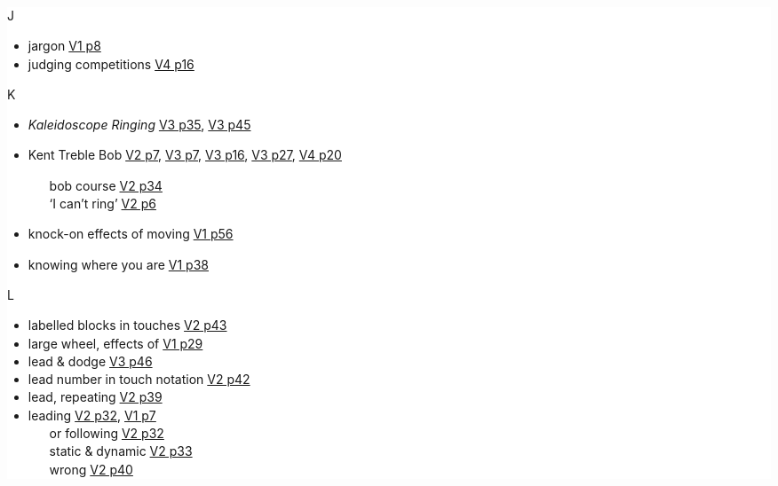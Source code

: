 <a>J</a>

  * jargon <a href="http://cccbr.org.uk/wp-content/uploads/2016/02/199908.pdf" target="_blank" rel="noopener noreferrer">V1 p8</a>
  * judging competitions <a href="http://cccbr.org.uk/wp-content/uploads/2016/02/200607.pdf" target="_blank" rel="noopener noreferrer">V4 p16</a>

<a>K</a>

  * _Kaleidoscope Ringing_ <a href="http://cccbr.org.uk/wp-content/uploads/2016/02/200504.pdf" target="_blank" rel="noopener noreferrer">V3 p35</a>, <a href="http://cccbr.org.uk/wp-content/uploads/2016/02/200509.pdf" target="_blank" rel="noopener noreferrer">V3 p45</a>
  * Kent Treble Bob <a href="http://cccbr.org.uk/wp-content/uploads/2016/02/200202.pdf" target="_blank" rel="noopener noreferrer">V2 p7</a>, <a href="http://cccbr.org.uk/wp-content/uploads/2016/02/200402.pdf" target="_blank" rel="noopener noreferrer">V3 p7</a>, <a href="http://cccbr.org.uk/wp-content/uploads/2016/02/200407.pdf" target="_blank" rel="noopener noreferrer">V3 p16</a>, <a href="http://cccbr.org.uk/wp-content/uploads/2016/02/200412.pdf" target="_blank" rel="noopener noreferrer">V3 p27</a>, <a href="http://cccbr.org.uk/wp-content/uploads/2016/02/200609.pdf" target="_blank" rel="noopener noreferrer">V4 p20</a> <ul style="list-style-type: none;">
      <li>
        bob course <a href="http://cccbr.org.uk/wp-content/uploads/2016/02/200304.pdf" target="_blank" rel="noopener noreferrer">V2 p34</a>
      </li>
      <li>
        ‘I can’t ring’ <a href="http://cccbr.org.uk/wp-content/uploads/2016/02/200202.pdf" target="_blank" rel="noopener noreferrer">V2 p6</a>
      </li>
    </ul>

  * knock-on effects of moving <a href="http://cccbr.org.uk/wp-content/uploads/2016/02/200109.pdf" target="_blank" rel="noopener noreferrer">V1 p56</a>
  * knowing where you are <a href="http://cccbr.org.uk/wp-content/uploads/2016/02/200012.pdf" target="_blank" rel="noopener noreferrer">V1 p38</a>

<a>L</a>

  * labelled blocks in touches <a href="http://cccbr.org.uk/wp-content/uploads/2016/02/200308.pdf" target="_blank" rel="noopener noreferrer">V2 p43</a>
  * large wheel, effects of <a href="http://cccbr.org.uk/wp-content/uploads/2016/02/200006.pdf" target="_blank" rel="noopener noreferrer">V1 p29</a>
  * lead & dodge <a href="http://cccbr.org.uk/wp-content/uploads/2016/02/200510.pdf" target="_blank" rel="noopener noreferrer">V3 p46</a>
  * lead number in touch notation <a href="http://cccbr.org.uk/wp-content/uploads/2016/02/200308.pdf" target="_blank" rel="noopener noreferrer">V2 p42</a>
  * lead, repeating <a href="http://cccbr.org.uk/wp-content/uploads/2016/02/200306.pdf" target="_blank" rel="noopener noreferrer">V2 p39</a>
  * leading <a href="http://cccbr.org.uk/wp-content/uploads/2016/02/200303.pdf" target="_blank" rel="noopener noreferrer">V2 p32</a>, <a href="http://cccbr.org.uk/wp-content/uploads/2016/02/199907.pdf" target="_blank" rel="noopener noreferrer">V1 p7</a> <ul style="list-style-type: none;">
      <li>
        or following <a href="http://cccbr.org.uk/wp-content/uploads/2016/02/200303.pdf" target="_blank" rel="noopener noreferrer">V2 p32</a>
      </li>
      <li>
        static & dynamic <a href="http://cccbr.org.uk/wp-content/uploads/2016/02/200303.pdf" target="_blank" rel="noopener noreferrer">V2 p33</a>
      </li>
      <li>
        wrong <a href="http://cccbr.org.uk/wp-content/uploads/2016/02/200307.pdf" target="_blank" rel="noopener noreferrer">V2 p40</a>
      </li>
    </ul>
